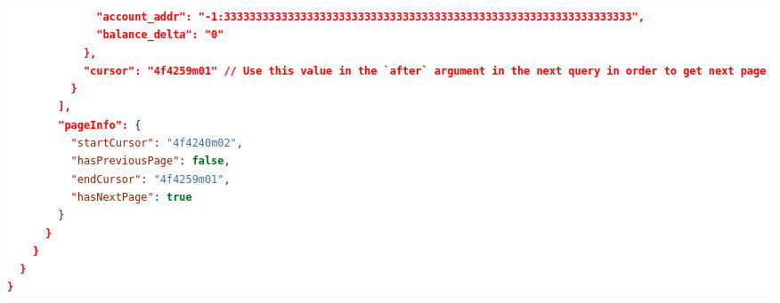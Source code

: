 ```json
              "account_addr": "-1:3333333333333333333333333333333333333333333333333333333333333333",
              "balance_delta": "0"
            },
            "cursor": "4f4259m01" // Use this value in the `after` argument in the next query in order to get next page
          }
        ],
        "pageInfo": {
          "startCursor": "4f4240m02",
          "hasPreviousPage": false,
          "endCursor": "4f4259m01",
          "hasNextPage": true
        }
      }
    }
  }
}
```
